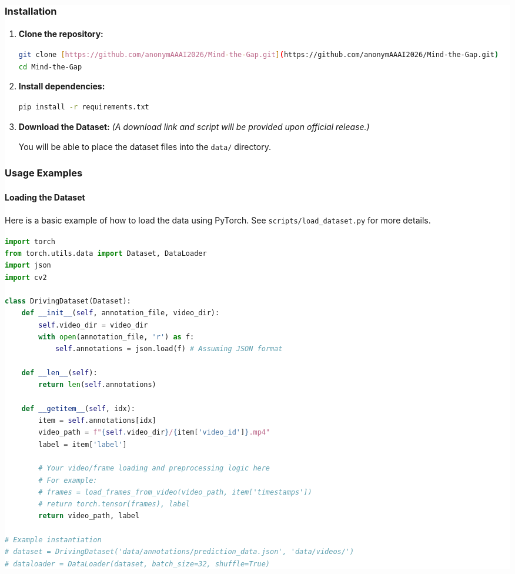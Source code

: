 ### Installation
1.  **Clone the repository:**
    ```bash
    git clone [https://github.com/anonymAAAI2026/Mind-the-Gap.git](https://github.com/anonymAAAI2026/Mind-the-Gap.git)
    cd Mind-the-Gap
    ```

2.  **Install dependencies:**
    ```bash
    pip install -r requirements.txt
    ```

3.  **Download the Dataset:**
    *(A download link and script will be provided upon official release.)*
    
    You will be able to place the dataset files into the `data/` directory.

### Usage Examples

#### Loading the Dataset
Here is a basic example of how to load the data using PyTorch. See `scripts/load_dataset.py` for more details.
```python
import torch
from torch.utils.data import Dataset, DataLoader
import json
import cv2

class DrivingDataset(Dataset):
    def __init__(self, annotation_file, video_dir):
        self.video_dir = video_dir
        with open(annotation_file, 'r') as f:
            self.annotations = json.load(f) # Assuming JSON format
    
    def __len__(self):
        return len(self.annotations)
    
    def __getitem__(self, idx):
        item = self.annotations[idx]
        video_path = f"{self.video_dir}/{item['video_id']}.mp4"
        label = item['label']
        
        # Your video/frame loading and preprocessing logic here
        # For example:
        # frames = load_frames_from_video(video_path, item['timestamps'])
        # return torch.tensor(frames), label
        return video_path, label

# Example instantiation
# dataset = DrivingDataset('data/annotations/prediction_data.json', 'data/videos/')
# dataloader = DataLoader(dataset, batch_size=32, shuffle=True)
```
